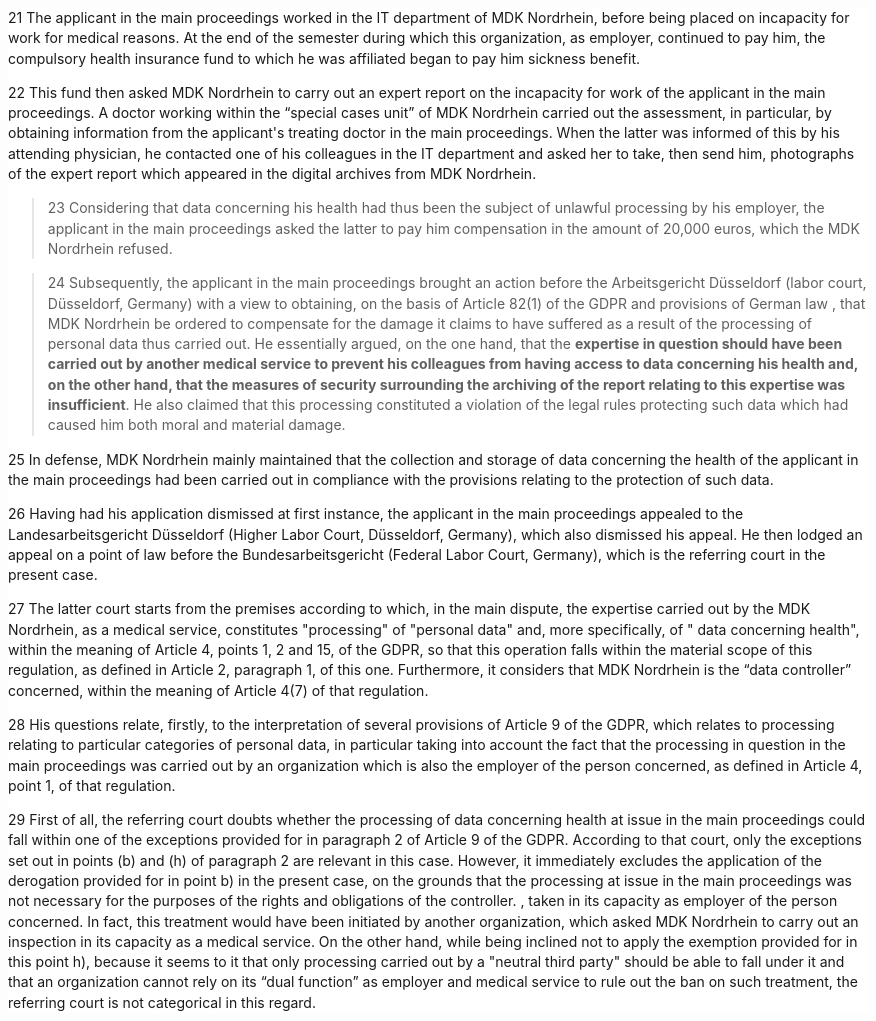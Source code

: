 21       The applicant in the main proceedings worked in the IT department of MDK Nordrhein, before being placed on incapacity for work for medical reasons. At the end of the semester during which this organization, as employer, continued to pay him, the compulsory health insurance fund to which he was affiliated began to pay him sickness benefit.

22       This fund then asked MDK Nordrhein to carry out an expert report on the incapacity for work of the applicant in the main proceedings. A doctor working within the “special cases unit” of MDK Nordrhein carried out the assessment, in particular, by obtaining information from the applicant's treating doctor in the main proceedings. When the latter was informed of this by his attending physician, he contacted one of his colleagues in the IT department and asked her to take, then send him, photographs of the expert report which appeared in the digital archives from MDK Nordrhein.

>23       Considering that data concerning his health had thus been the subject of unlawful processing by his employer, the applicant in the main proceedings asked the latter to pay him compensation in the amount of 20,000 euros, which the MDK Nordrhein refused.

>24       Subsequently, the applicant in the main proceedings brought an action before the Arbeitsgericht Düsseldorf (labor court, Düsseldorf, Germany) with a view to obtaining, on the basis of Article 82(1) of the GDPR and provisions of German law , that MDK Nordrhein be ordered to compensate for the damage it claims to have suffered as a result of the processing of personal data thus carried out. He essentially argued, on the one hand, that the **expertise in question should have been carried out by another medical service to prevent his colleagues from having access to data concerning his health and, on the other hand, that the measures of security surrounding the archiving of the report relating to this expertise was insufficient**. He also claimed that this processing constituted a violation of the legal rules protecting such data which had caused him both moral and material damage.

25       In defense, MDK Nordrhein mainly maintained that the collection and storage of data concerning the health of the applicant in the main proceedings had been carried out in compliance with the provisions relating to the protection of such data.

26       Having had his application dismissed at first instance, the applicant in the main proceedings appealed to the Landesarbeitsgericht Düsseldorf (Higher Labor Court, Düsseldorf, Germany), which also dismissed his appeal. He then lodged an appeal on a point of law before the Bundesarbeitsgericht (Federal Labor Court, Germany), which is the referring court in the present case.

27       The latter court starts from the premises according to which, in the main dispute, the expertise carried out by the MDK Nordrhein, as a medical service, constitutes "processing" of "personal data" and, more specifically, of " data concerning health", within the meaning of Article 4, points 1, 2 and 15, of the GDPR, so that this operation falls within the material scope of this regulation, as defined in Article 2, paragraph 1, of this one. Furthermore, it considers that MDK Nordrhein is the “data controller” concerned, within the meaning of Article 4(7) of that regulation.

28       His questions relate, firstly, to the interpretation of several provisions of Article 9 of the GDPR, which relates to processing relating to particular categories of personal data, in particular taking into account the fact that the processing in question in the main proceedings was carried out by an organization which is also the employer of the person concerned, as defined in Article 4, point 1, of that regulation.

29       First of all, the referring court doubts whether the processing of data concerning health at issue in the main proceedings could fall within one of the exceptions provided for in paragraph 2 of Article 9 of the GDPR. According to that court, only the exceptions set out in points (b) and (h) of paragraph 2 are relevant in this case. However, it immediately excludes the application of the derogation provided for in point b) in the present case, on the grounds that the processing at issue in the main proceedings was not necessary for the purposes of the rights and obligations of the controller. , taken in its capacity as employer of the person concerned. In fact, this treatment would have been initiated by another organization, which asked MDK Nordrhein to carry out an inspection in its capacity as a medical service. On the other hand, while being inclined not to apply the exemption provided for in this point h), because it seems to it that only processing carried out by a "neutral third party" should be able to fall under it and that an organization cannot rely on its “dual function” as employer and medical service to rule out the ban on such treatment, the referring court is not categorical in this regard.
